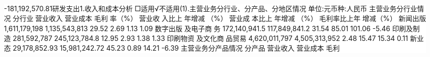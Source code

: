-181,192,570.81研发支出1.收入和成本分析
□适用√不适用(1).主营业务分行业、分产品、分地区情况
单位:元币种:人民币
主营业务分行业情况
分行业
营业收入
营业成本
毛利
率（%）
营业收
入比上
年增减
（%）
营业成
本比上
年增减
（%）
毛利率比上年
增减（%）
新闻出版
1,611,179,198
1,135,543,813
29.52
2.69
1.13
1.09
数字出版
及电子商
务
172,140,941.5
117,849,841.2
31.54
85.01
101.06
-5.46
印刷及制
造
281,592,787
245,123,784.8
12.95
2.93
1.38
1.33
印刷物资
及文化商
品贸易
4,620,011,797
4,505,313,952
2.48
15.47
15.34
0.11
新业态
29,178,852.93
15,981,242.72
45.23
0.89
14.21
-6.39
主营业务分产品情况
分产品
营业收入
营业成本
毛利
